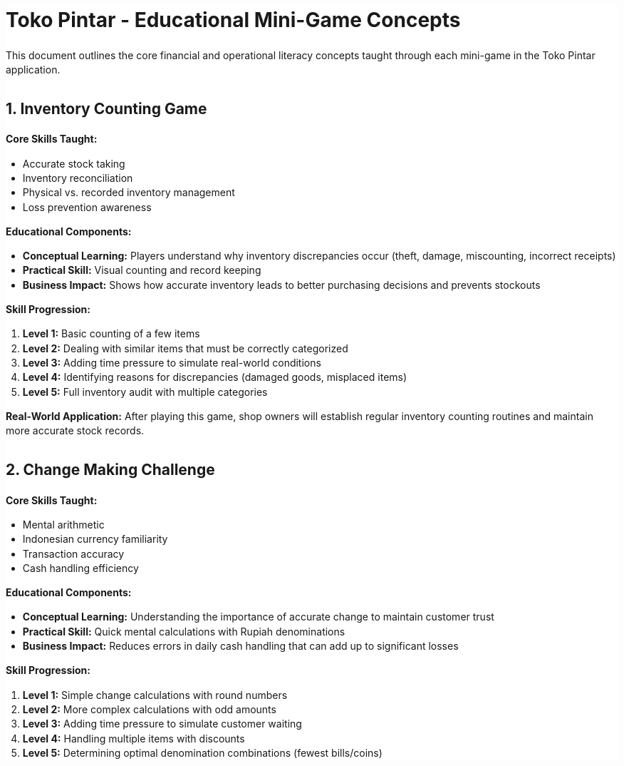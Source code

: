 # Toko Pintar - Educational Mini-Game Concepts

This document outlines the core financial and operational literacy concepts taught through each mini-game in the Toko Pintar application.

## 1. Inventory Counting Game

**Core Skills Taught:**
- Accurate stock taking
- Inventory reconciliation
- Physical vs. recorded inventory management
- Loss prevention awareness

**Educational Components:**
- **Conceptual Learning:** Players understand why inventory discrepancies occur (theft, damage, miscounting, incorrect receipts)
- **Practical Skill:** Visual counting and record keeping
- **Business Impact:** Shows how accurate inventory leads to better purchasing decisions and prevents stockouts

**Skill Progression:**
1. **Level 1:** Basic counting of a few items
2. **Level 2:** Dealing with similar items that must be correctly categorized
3. **Level 3:** Adding time pressure to simulate real-world conditions
4. **Level 4:** Identifying reasons for discrepancies (damaged goods, misplaced items)
5. **Level 5:** Full inventory audit with multiple categories

**Real-World Application:**
After playing this game, shop owners will establish regular inventory counting routines and maintain more accurate stock records.

## 2. Change Making Challenge

**Core Skills Taught:**
- Mental arithmetic
- Indonesian currency familiarity
- Transaction accuracy
- Cash handling efficiency

**Educational Components:**
- **Conceptual Learning:** Understanding the importance of accurate change to maintain customer trust
- **Practical Skill:** Quick mental calculations with Rupiah denominations
- **Business Impact:** Reduces errors in daily cash handling that can add up to significant losses

**Skill Progression:**
1. **Level 1:** Simple change calculations with round numbers
2. **Level 2:** More complex calculations with odd amounts
3. **Level 3:** Adding time pressure to simulate customer waiting
4. **Level 4:** Handling multiple items with discounts
5. **Level 5:** Determining optimal denomination combinations (fewest bills/coins)
